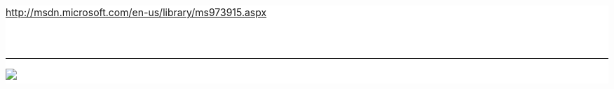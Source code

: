 <a target="_blank" href="http://msdn.microsoft.com/en-us/library/ms973915.aspx">http://msdn.microsoft.com/en-us/library/ms973915.aspx</a><br>
<br>
<br>
</p>
<hr>
<div><a href="http://go.microsoft.com/?linkid=9759640" style="margin-top:3px"><img src="http://bit.ly/onecodelogo">
</a></div>
